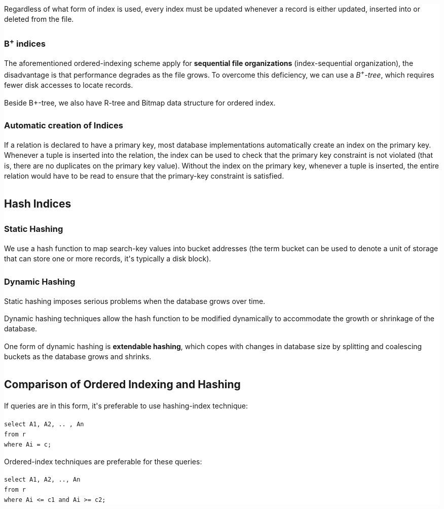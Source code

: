 Regardless of what form of index is used, every index must be updated whenever a record is either updated, inserted into or deleted from the file.

### B<sup>+</sup> indices

The aforementioned ordered-indexing scheme apply for **sequential file organizations** (index-sequential organization), the disadvantage is that performance degrades as the file grows. To overcome this deficiency, we can use a *B<sup>+</sup>-tree*, which requires fewer disk accesses to locate records.

Beside B+-tree, we also have R-tree and Bitmap data structure for ordered index.

### Automatic creation of Indices

If a relation is declared to have a primary key, most database implementations automatically create an index on the primary key. Whenever a tuple is inserted into the relation, the index can be used to check that the primary key constraint is not violated (that is, there are no duplicates on the primary key value). Without the index on the primary key, whenever a tuple is inserted, the entire relation would have to be read to ensure that the primary-key constraint is satisfied.

## Hash Indices

### Static Hashing

We use a hash function to map search-key values into bucket addresses (the term bucket can be used to denote a unit of storage that can store one or more records, it's typically a disk block).

### Dynamic Hashing

Static hashing imposes serious problems when the database grows over time.

Dynamic hashing techniques allow the hash function to be modified dynamically to accommodate the growth or shrinkage of the database.

One form of dynamic hashing is **extendable hashing**, which copes with changes in database size by splitting and coalescing buckets as the database grows and shrinks.


## Comparison of Ordered Indexing and Hashing

If queries are in this form, it's preferable to use hashing-index technique:

```
select A1, A2, .. , An
from r
where Ai = c;
```

Ordered-index techniques are preferable for these queries:

```
select A1, A2, .., An
from r
where Ai <= c1 and Ai >= c2;
```
